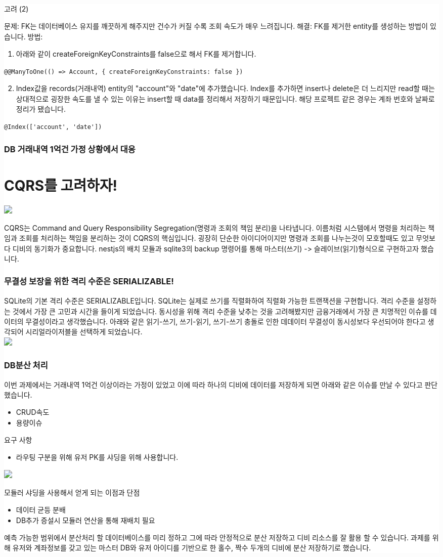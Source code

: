 고려 (2)

문제: FK는 데이터베이스 유지를 깨끗하게 해주지만 건수가 커질 수록 조회 속도가 매우 느려집니다.
해결: FK를 제거한 entity를 생성하는 방법이 있습니다.
방법: 
1) 아래와 같이 createForeignKeyConstraints를 false으로 해서 FK를 제거합니다.
```
@@ManyToOne(() => Account, { createForeignKeyConstraints: false })
```
2) Index값을 records(거래내역) entity의 "account"와 "date"에 추가했습니다. Index를 추가하면 insert나 delete은 더 느리지만 read할 때는 상대적으로 굉장한 속도를 낼 수 있는 이유는 insert할 때 data를 정리해서 저장하기 때문입니다. 해당 프로젝트 같은 경우는 계좌 번호와 날짜로 정리가 됐습니다.
```
@Index(['account', 'date'])
```



### DB 거래내역 1억건 가정 상황에서 대응

# CQRS를 고려하자!

![](https://images.velog.io/images/42seouler/post/4d3e7e80-09b5-44da-b0df-2119d2f4d911/image.png)

CQRS는 Command and Query Responsibility Segregation(명령과 조회의 책임 분리)을 나타냅니다. 이름처럼 시스템에서 명령을 처리하는 책임과 조회를 처리하는 책임을 분리하는 것이 CQRS의 핵심입니다. 굉장히 단순한 아이디어이지만 명령과 조회를 나누는것이 모호할때도 있고
무엇보다 디비의 동기화가 중요합니다. nestjs의 배치 모듈과 sqlite3의 backup 명령어를 통해 마스터(쓰기) -> 슬레이브(읽기)형식으로
구현하고자 했습니다.

### 무결성 보장을 위한 격리 수준은 SERIALIZABLE!

SQLite의 기본 격리 수준은 SERIALIZABLE입니다. SQLite는 실제로 쓰기를 직렬화하여 직렬화 가능한 트랜잭션을 구현합니다.
격리 수준을 설정하는 것에서 가장 큰 고민과 시간을 들이게 되었습니다. 동시성을 위해 격리 수준을 낮추는 것을 고려해봤지만 금융거래에서 가장 큰 치명적인 이슈를 데이터의 무결성이라고 생각했습니다. 아래와 같은 읽기-쓰기, 쓰기-읽기, 쓰기-쓰기 충돌로 인한 데데이터 무결성이 동시성보다 우선되어야 한다고 생각되어 시리얼라이저블을 선택하게 되었습니다.</br>
<img src="https://images.velog.io/images/42seouler/post/9f252869-8d90-47f5-9f8e-86cb38269c10/image.png" width="500"/> </br>


### DB분산 처리

이번 과제에서는 거래내역 1억건 이상이라는 가정이 있었고 이에 따라 하나의 디비에 데이터를 저장하게 되면 아래와 같은 이슈를 만날 수 있다고 판단 했습니다.
- CRUD속도 
- 용량이슈

요구 사항
- 라우팅 구분을 위해 유저 PK를 샤딩을 위해 사용합니다.</br>

<img src="https://images.velog.io/images/42seouler/post/b93eeec3-1bf7-411b-b1f0-be5423520863/image.png" width="500"/> </br>

모듈러 샤딩을 사용해서 얻게 되는 이점과 단점
- 데이터 균등 분배
- DB추가 증설시 모듈러 연산을 통해 재배치 필요

예측 가능한 범위에서 분산처리 할 데이터베이스를 미리 정하고 그에 따라 안정적으로 분산 저장하고 디비 리소스를 잘 활용 할 수 있습니다. 과제를 위해 유저와 계좌정보를 갖고 있는 마스터 DB와 유저 아이디를 기반으로 한 홀수, 짝수 두개의 디비에 분산 저장하기로 했습니다.
